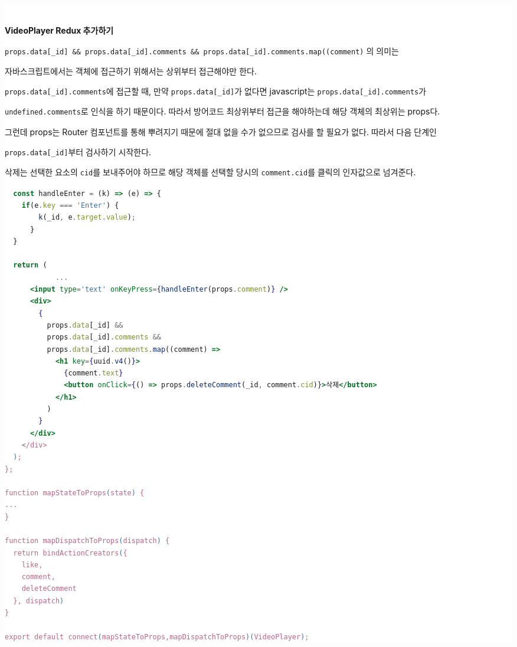 <br/>

**VideoPlayer Redux 추가하기**

`props.data[_id] && props.data[_id].comments && props.data[_id].comments.map((comment)` 의 의미는

자바스크립트에서는 객체에 접근하기 위해서는 상위부터 접근해야만 한다.

`props.data[_id].comments`에 접근할 때, 만약 `props.data[_id]`가 없다면 javascript는 `props.data[_id].comments`가

`undefined.comments`로 인식을 하기 때문이다. 따라서 방어코드 최상위부터 접근을 해야하는데 해당 객체의 최상위는 props다.

그런데 props는 Router 컴포넌트를 통해 뿌려지기 때문에 절대 없을 수가 없으므로 검사를 할 필요가 없다. 따라서 다음 단계인

`props.data[_id]`부터 검사하기 시작한다.

삭제는 선택한 요소의 `cid`를 보내주어야 하므로 해당 객체를 선택할 당시의 `comment.cid`를 클릭의 인자값으로 넘겨준다.

```jsx
  const handleEnter = (k) => (e) => {
    if(e.key === 'Enter') {
        k(_id, e.target.value);
      }
  }

  return (
			...
      <input type='text' onKeyPress={handleEnter(props.comment)} />
      <div>
        {
          props.data[_id] &&
          props.data[_id].comments &&
          props.data[_id].comments.map((comment) =>
            <h1 key={uuid.v4()}>
              {comment.text}
              <button onClick={() => props.deleteComment(_id, comment.cid)}>삭제</button>
            </h1>
          )
        }
      </div>
    </div>
  );
};

function mapStateToProps(state) {
...
}

function mapDispatchToProps(dispatch) {
  return bindActionCreators({
    like,
    comment,
    deleteComment
  }, dispatch)
}

export default connect(mapStateToProps,mapDispatchToProps)(VideoPlayer);
```
